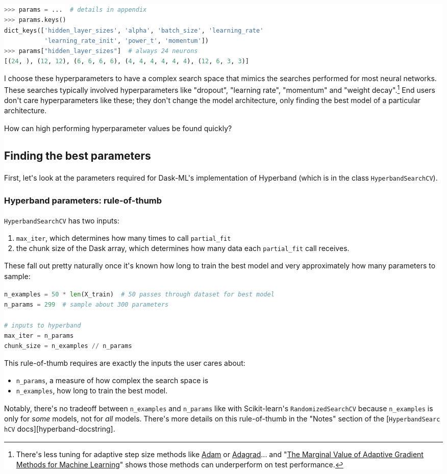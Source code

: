 ``` python
>>> params = ...  # details in appendix
>>> params.keys()
dict_keys(['hidden_layer_sizes', 'alpha', 'batch_size', 'learning_rate'
           'learning_rate_init', 'power_t', 'momentum'])
>>> params["hidden_layer_sizes"]  # always 24 neurons
[(24, ), (12, 12), (6, 6, 6, 6), (4, 4, 4, 4, 4, 4), (12, 6, 3, 3)]
```

I choose these hyperparameters to have a complex search space that mimics the
searches performed for most neural networks. These searches typically involved
hyperparameters like "dropout", "learning rate", "momentum" and "weight
decay".[^user-facing]
End users don't care hyperparameters like these; they don't change the
model architecture, only finding the best model of a particular architecture.

[^user-facing]:There's less tuning for adaptive step size methods like [Adam] or [Adagrad]... and "[The Marginal Value of Adaptive Gradient Methods for Machine Learning][adamarginal]" shows those methods can underperform on test performance.

How can high performing hyperparameter values be found quickly?

[adamarginal]:https://arxiv.org/abs/1705.08292
[Adam]:https://arxiv.org/abs/1412.6980
[Adagrad]:http://jmlr.org/papers/v12/duchi11a.html

## Finding the best parameters

First, let's look at the parameters required for Dask-ML's implementation
of Hyperband (which is in the class `HyperbandSearchCV`).

### Hyperband parameters: rule-of-thumb
`HyperbandSearchCV` has two inputs:

1. `max_iter`, which determines how many times to call `partial_fit`
2. the chunk size of the Dask array, which determines how many data each
   `partial_fit` call receives.

These fall out pretty naturally once it's known how long to train the best
model and very approximately how many parameters to sample:

``` python
n_examples = 50 * len(X_train)  # 50 passes through dataset for best model
n_params = 299  # sample about 300 parameters

# inputs to hyperband
max_iter = n_params
chunk_size = n_examples // n_params
```

This rule-of-thumb requires are exactly the inputs the user cares about:

* `n_params`, a measure of how complex the search space is
* `n_examples`, how long to train the best model.

Notably, there's no tradeoff between `n_examples` and `n_params` like with
Scikit-learn's `RandomizedSearchCV` because `n_examples` is only for *some*
models, not for *all* models. There's more details on this
rule-of-thumb in the "Notes" section of the [`HyperbandSearchCV`
docs][hyperband-docstring].
